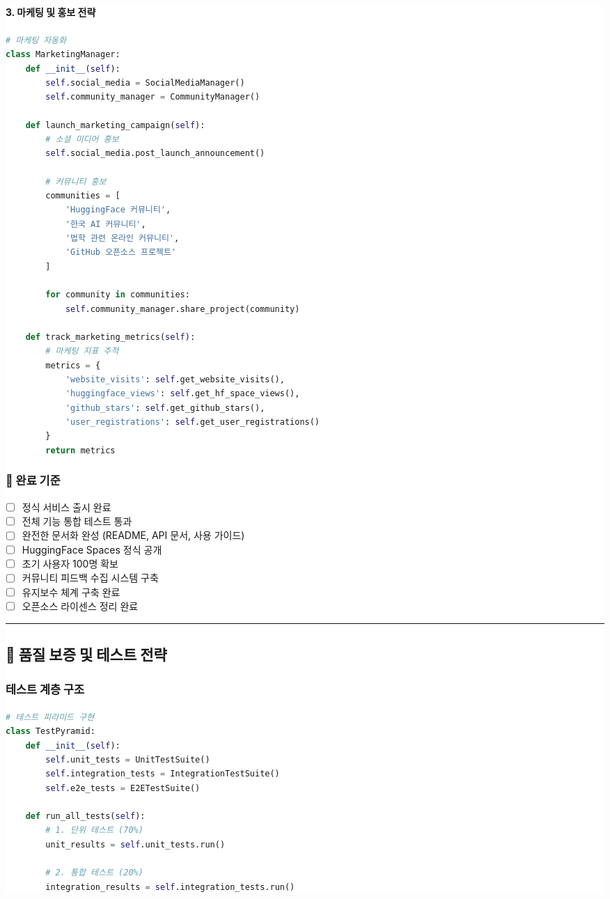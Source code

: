 #### 3. 마케팅 및 홍보 전략
```python
# 마케팅 자동화
class MarketingManager:
    def __init__(self):
        self.social_media = SocialMediaManager()
        self.community_manager = CommunityManager()
    
    def launch_marketing_campaign(self):
        # 소셜 미디어 홍보
        self.social_media.post_launch_announcement()
        
        # 커뮤니티 홍보
        communities = [
            'HuggingFace 커뮤니티',
            '한국 AI 커뮤니티',
            '법학 관련 온라인 커뮤니티',
            'GitHub 오픈소스 프로젝트'
        ]
        
        for community in communities:
            self.community_manager.share_project(community)
    
    def track_marketing_metrics(self):
        # 마케팅 지표 추적
        metrics = {
            'website_visits': self.get_website_visits(),
            'huggingface_views': self.get_hf_space_views(),
            'github_stars': self.get_github_stars(),
            'user_registrations': self.get_user_registrations()
        }
        return metrics
```

### 🎯 완료 기준
- [ ] 정식 서비스 출시 완료
- [ ] 전체 기능 통합 테스트 통과
- [ ] 완전한 문서화 완성 (README, API 문서, 사용 가이드)
- [ ] HuggingFace Spaces 정식 공개
- [ ] 초기 사용자 100명 확보
- [ ] 커뮤니티 피드백 수집 시스템 구축
- [ ] 유지보수 체계 구축 완료
- [ ] 오픈소스 라이센스 정리 완료

---

## 🧪 품질 보증 및 테스트 전략

### 테스트 계층 구조
```python
# 테스트 피라미드 구현
class TestPyramid:
    def __init__(self):
        self.unit_tests = UnitTestSuite()
        self.integration_tests = IntegrationTestSuite()
        self.e2e_tests = E2ETestSuite()
    
    def run_all_tests(self):
        # 1. 단위 테스트 (70%)
        unit_results = self.unit_tests.run()
        
        # 2. 통합 테스트 (20%)
        integration_results = self.integration_tests.run()
```